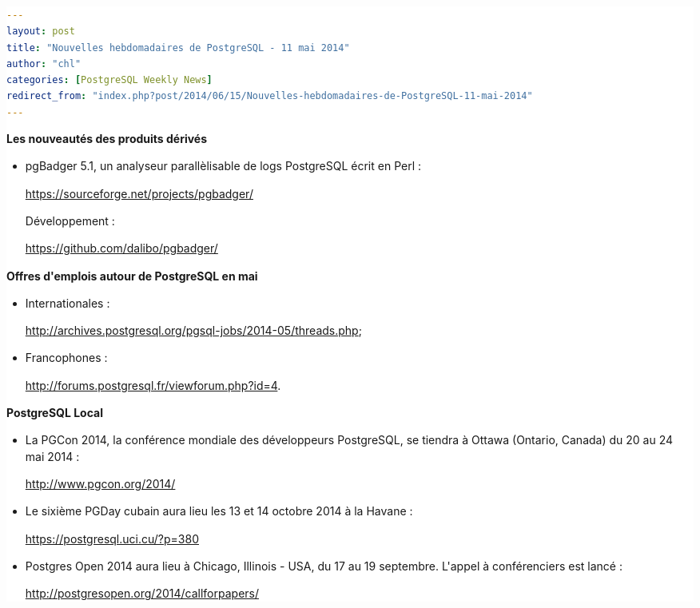 ```yaml
---
layout: post
title: "Nouvelles hebdomadaires de PostgreSQL - 11 mai 2014"
author: "chl"
categories: [PostgreSQL Weekly News]
redirect_from: "index.php?post/2014/06/15/Nouvelles-hebdomadaires-de-PostgreSQL-11-mai-2014"
---
```



<p><strong>Les nouveaut&eacute;s des produits d&eacute;riv&eacute;s</strong></p>

<ul>

<li>pgBadger 5.1, un analyseur parall&egrave;lisable de logs PostgreSQL &eacute;crit en Perl&nbsp;: 

<a target="_blank" href="https://sourceforge.net/projects/pgbadger/">https://sourceforge.net/projects/pgbadger/</a><br>

D&eacute;veloppement&nbsp;: 

<a target="_blank" href="https://github.com/dalibo/pgbadger/">https://github.com/dalibo/pgbadger/</a></li>

</ul>

<p><strong>Offres d'emplois autour de PostgreSQL en mai</strong></p>

<ul>

<li>Internationales&nbsp;: 

<a target="_blank" href="http://archives.postgresql.org/pgsql-jobs/2014-05/threads.php">http://archives.postgresql.org/pgsql-jobs/2014-05/threads.php</a>;</li>

<li>Francophones&nbsp;: 

<a target="_blank" href="http://forums.postgresql.fr/viewforum.php?id=4">http://forums.postgresql.fr/viewforum.php?id=4</a>.</li>

</ul>

<p><strong>PostgreSQL Local</strong></p>

<ul>

<li>La PGCon 2014, la conf&eacute;rence mondiale des d&eacute;veloppeurs PostgreSQL, se tiendra &agrave; Ottawa (Ontario, Canada) du 20 au 24 mai 2014&nbsp;: 

<a target="_blank" href="http://www.pgcon.org/2014/">http://www.pgcon.org/2014/</a></li>

<li>Le sixi&egrave;me PGDay cubain aura lieu les 13 et 14 octobre 2014 &agrave; la Havane&nbsp;: 

<a target="_blank" href="https://postgresql.uci.cu/?p=380">https://postgresql.uci.cu/?p=380</a></li>

<li>Postgres Open 2014 aura lieu &agrave; Chicago, Illinois - USA, du 17 au 19 septembre. L'appel &agrave; conf&eacute;renciers est lanc&eacute;&nbsp;: 

<a target="_blank" href="http://postgresopen.org/2014/callforpapers/">http://postgresopen.org/2014/callforpapers/</a></li>
